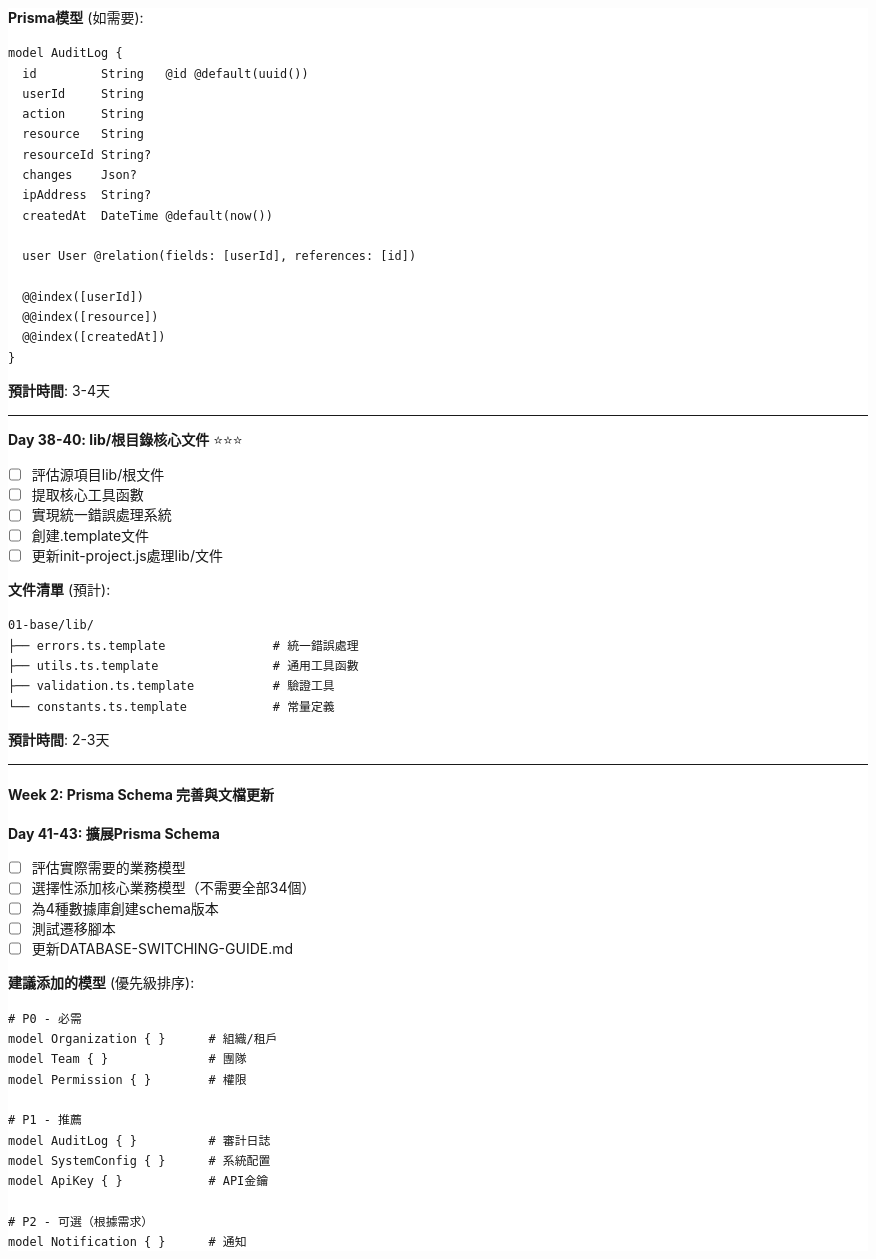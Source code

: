 **Prisma模型** (如需要):
```prisma
model AuditLog {
  id         String   @id @default(uuid())
  userId     String
  action     String
  resource   String
  resourceId String?
  changes    Json?
  ipAddress  String?
  createdAt  DateTime @default(now())

  user User @relation(fields: [userId], references: [id])

  @@index([userId])
  @@index([resource])
  @@index([createdAt])
}
```

**預計時間**: 3-4天

---

**Day 38-40: lib/根目錄核心文件** ⭐⭐⭐

- [ ] 評估源項目lib/根文件
- [ ] 提取核心工具函數
- [ ] 實現統一錯誤處理系統
- [ ] 創建.template文件
- [ ] 更新init-project.js處理lib/文件

**文件清單** (預計):
```
01-base/lib/
├── errors.ts.template               # 統一錯誤處理
├── utils.ts.template                # 通用工具函數
├── validation.ts.template           # 驗證工具
└── constants.ts.template            # 常量定義
```

**預計時間**: 2-3天

---

#### Week 2: Prisma Schema 完善與文檔更新

**Day 41-43: 擴展Prisma Schema**

- [ ] 評估實際需要的業務模型
- [ ] 選擇性添加核心業務模型（不需要全部34個）
- [ ] 為4種數據庫創建schema版本
- [ ] 測試遷移腳本
- [ ] 更新DATABASE-SWITCHING-GUIDE.md

**建議添加的模型** (優先級排序):
```prisma
# P0 - 必需
model Organization { }      # 組織/租戶
model Team { }              # 團隊
model Permission { }        # 權限

# P1 - 推薦
model AuditLog { }          # 審計日誌
model SystemConfig { }      # 系統配置
model ApiKey { }            # API金鑰

# P2 - 可選（根據需求）
model Notification { }      # 通知
```